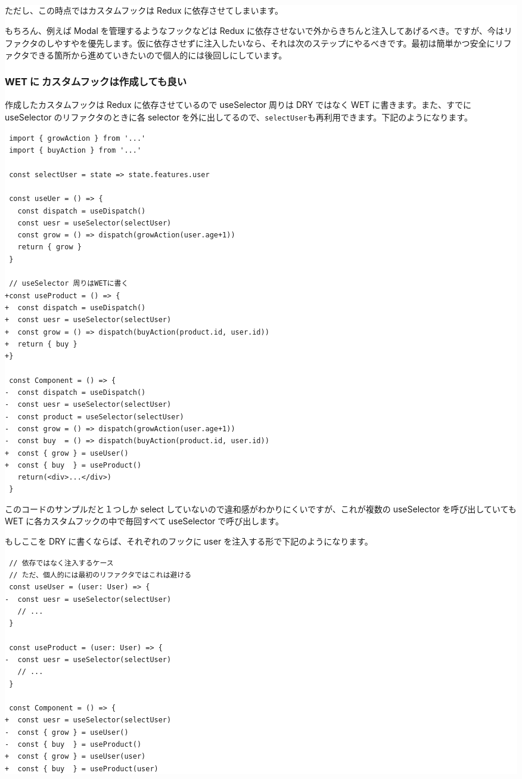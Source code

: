 ただし、この時点ではカスタムフックは Redux に依存させてしまいます。

もちろん、例えば Modal を管理するようなフックなどは Redux に依存させないで外からきちんと注入してあげるべき。ですが、今はリファクタのしやすやを優先します。仮に依存させずに注入したいなら、それは次のステップにやるべきです。最初は簡単かつ安全にリファクタできる箇所から進めていきたいので個人的には後回しにしています。

### WET に カスタムフックは作成しても良い

作成したカスタムフックは Redux に依存させているので useSelector 周りは DRY ではなく WET に書きます。また、すでに useSelector のリファクタのときに各 selector を外に出してるので、`selectUser`も再利用できます。下記のようになります。

```diff-tsx
 import { growAction } from '...'
 import { buyAction } from '...'

 const selectUser = state => state.features.user

 const useUer = () => {
   const dispatch = useDispatch()
   const uesr = useSelector(selectUser)
   const grow = () => dispatch(growAction(user.age+1))
   return { grow }
 }

 // useSelector 周りはWETに書く
+const useProduct = () => {
+  const dispatch = useDispatch()
+  const uesr = useSelector(selectUser)
+  const grow = () => dispatch(buyAction(product.id, user.id))
+  return { buy }
+}

 const Component = () => {
-  const dispatch = useDispatch()
-  const uesr = useSelector(selectUser)
-  const product = useSelector(selectUser)
-  const grow = () => dispatch(growAction(user.age+1))
-  const buy  = () => dispatch(buyAction(product.id, user.id))
+  const { grow } = useUser()
+  const { buy  } = useProduct()
   return(<div>...</div>)
 }
```

このコードのサンプルだと１つしか select していないので違和感がわかりにくいですが、これが複数の useSelector を呼び出していても WET に各カスタムフックの中で毎回すべて useSelector で呼び出します。

もしここを DRY に書くならば、それぞれのフックに user を注入する形で下記のようになります。

```diff-tsx
 // 依存ではなく注入するケース
 // ただ、個人的には最初のリファクタではこれは避ける
 const useUser = (user: User) => {
-  const uesr = useSelector(selectUser)
   // ...
 }

 const useProduct = (user: User) => {
-  const uesr = useSelector(selectUser)
   // ...
 }

 const Component = () => {
+  const uesr = useSelector(selectUser)
-  const { grow } = useUser()
-  const { buy  } = useProduct()
+  const { grow } = useUser(user)
+  const { buy  } = useProduct(user)
```
